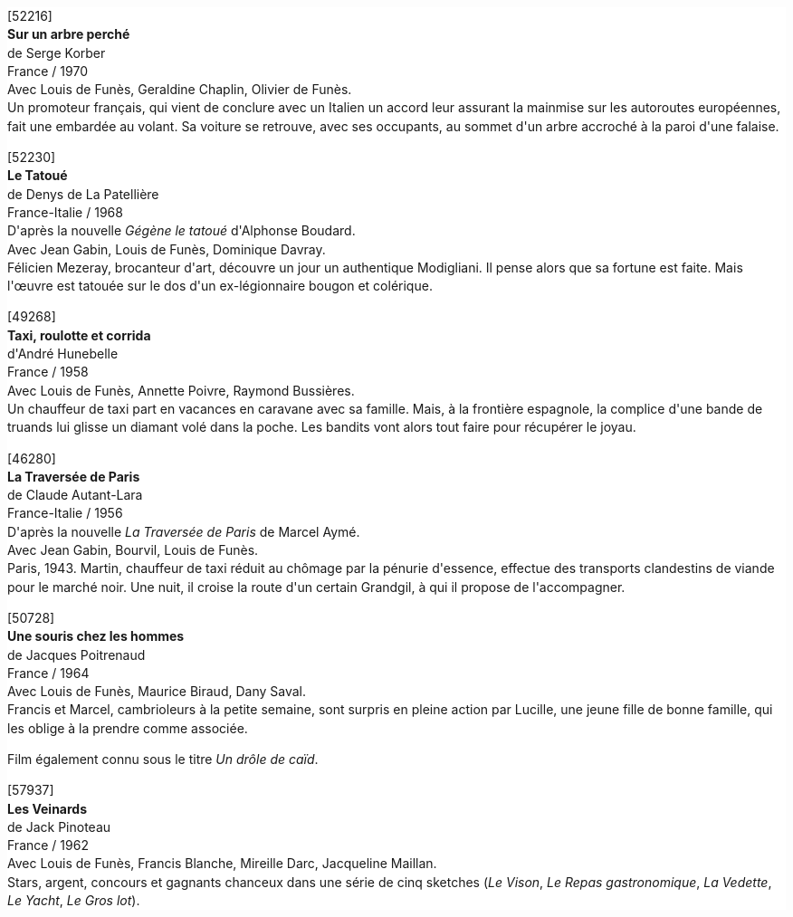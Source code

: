 [52216]  
**Sur un arbre perché**  
de Serge Korber  
France / 1970  
Avec Louis de Funès, Geraldine Chaplin, Olivier de Funès.  
Un promoteur français, qui vient de conclure avec un Italien un accord leur assurant la mainmise sur les autoroutes européennes, fait une embardée au volant. Sa voiture se retrouve, avec ses occupants, au sommet d'un arbre accroché à la paroi d'une falaise.

[52230]  
**Le Tatoué**  
de Denys de La Patellière  
France-Italie / 1968  
D'après la nouvelle _Gégène le tatoué_ d'Alphonse Boudard.  
Avec Jean Gabin, Louis de Funès, Dominique Davray.  
Félicien Mezeray, brocanteur d'art, découvre un jour un authentique Modigliani. Il pense alors que sa fortune est faite. Mais l'œuvre est tatouée sur le dos d'un ex-légionnaire bougon et colérique.

[49268]  
**Taxi, roulotte et corrida**  
d'André Hunebelle  
France / 1958  
Avec Louis de Funès, Annette Poivre, Raymond Bussières.  
Un chauffeur de taxi part en vacances en caravane avec sa famille. Mais, à la frontière espagnole, la complice d'une bande de truands lui glisse un diamant volé dans la poche. Les bandits vont alors tout faire pour récupérer le joyau.

[46280]  
**La Traversée de Paris**  
de Claude Autant-Lara  
France-Italie / 1956  
D'après la nouvelle _La Traversée de Paris_ de Marcel Aymé.  
Avec Jean Gabin, Bourvil, Louis de Funès.  
Paris, 1943. Martin, chauffeur de taxi réduit au chômage par la pénurie d'essence, effectue des transports clandestins de viande pour le marché noir. Une nuit, il croise la route d'un certain Grandgil, à qui il propose de l'accompagner.

[50728]  
**Une souris chez les hommes**  
de Jacques Poitrenaud  
France / 1964  
Avec Louis de Funès, Maurice Biraud, Dany Saval.  
Francis et Marcel, cambrioleurs à la petite semaine, sont surpris en pleine action par Lucille, une jeune fille de bonne famille, qui les oblige à la prendre comme associée.

Film également connu sous le titre _Un drôle de caïd_.

[57937]  
**Les Veinards**  
de Jack Pinoteau  
France / 1962  
Avec Louis de Funès, Francis Blanche, Mireille Darc, Jacqueline Maillan.  
Stars, argent, concours et gagnants chanceux dans une série de cinq sketches (_Le Vison_, _Le Repas gastronomique_, _La Vedette_, _Le Yacht_, _Le Gros lot_).
